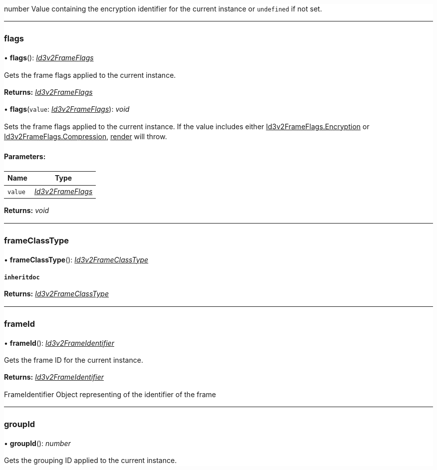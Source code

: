number Value containing the encryption identifier for the current instance or
    `undefined` if not set.

___

### flags

• **flags**(): [*Id3v2FrameFlags*](../enums/id3v2frameflags.md)

Gets the frame flags applied to the current instance.

**Returns:** [*Id3v2FrameFlags*](../enums/id3v2frameflags.md)

• **flags**(`value`: [*Id3v2FrameFlags*](../enums/id3v2frameflags.md)): *void*

Sets the frame flags applied to the current instance.
If the value includes either [Id3v2FrameFlags.Encryption](../enums/id3v2frameflags.md#encryption) or
[Id3v2FrameFlags.Compression](../enums/id3v2frameflags.md#compression), [render](id3v2commentsframe.md#render) will throw.

#### Parameters:

Name | Type |
------ | ------ |
`value` | [*Id3v2FrameFlags*](../enums/id3v2frameflags.md) |

**Returns:** *void*

___

### frameClassType

• **frameClassType**(): [*Id3v2FrameClassType*](../enums/id3v2frameclasstype.md)

**`inheritdoc`** 

**Returns:** [*Id3v2FrameClassType*](../enums/id3v2frameclasstype.md)

___

### frameId

• **frameId**(): [*Id3v2FrameIdentifier*](id3v2frameidentifier.md)

Gets the frame ID for the current instance.

**Returns:** [*Id3v2FrameIdentifier*](id3v2frameidentifier.md)

FrameIdentifier Object representing of the identifier of the frame

___

### groupId

• **groupId**(): *number*

Gets the grouping ID applied to the current instance.
